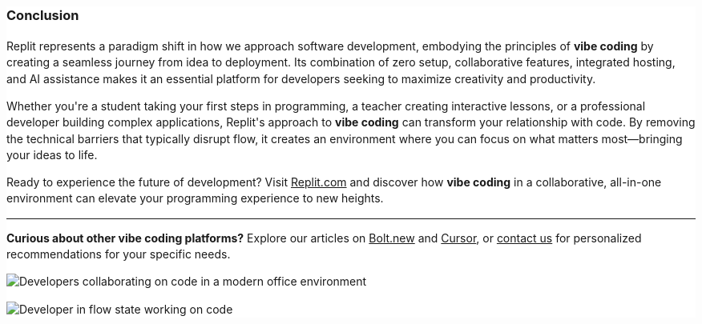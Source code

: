 ### Conclusion

Replit represents a paradigm shift in how we approach software development, embodying the principles of **vibe coding** by creating a seamless journey from idea to deployment. Its combination of zero setup, collaborative features, integrated hosting, and AI assistance makes it an essential platform for developers seeking to maximize creativity and productivity.

Whether you're a student taking your first steps in programming, a teacher creating interactive lessons, or a professional developer building complex applications, Replit's approach to **vibe coding** can transform your relationship with code. By removing the technical barriers that typically disrupt flow, it creates an environment where you can focus on what matters most—bringing your ideas to life.

Ready to experience the future of development? Visit [Replit.com](https://replit.com) and discover how **vibe coding** in a collaborative, all-in-one environment can elevate your programming experience to new heights.

---

**Curious about other vibe coding platforms?** Explore our articles on [Bolt.new](/posts/bolt-ai-vibe-coding-for-new-beginner-guide-to-make-own-web-application) and [Cursor](/posts/cursor-ai-vibe-coding-assistant-transform-development-workflow), or [contact us](/contact) for personalized recommendations for your specific needs.

![Developers collaborating on code in a modern office environment](https://images.unsplash.com/photo-1581287053822-fd7bf4f4bfec?w=800&auto=format&fit=crop)

![Developer in flow state working on code](https://images.unsplash.com/photo-1498050108023-c5249f4df085?w=800&auto=format&fit=crop)